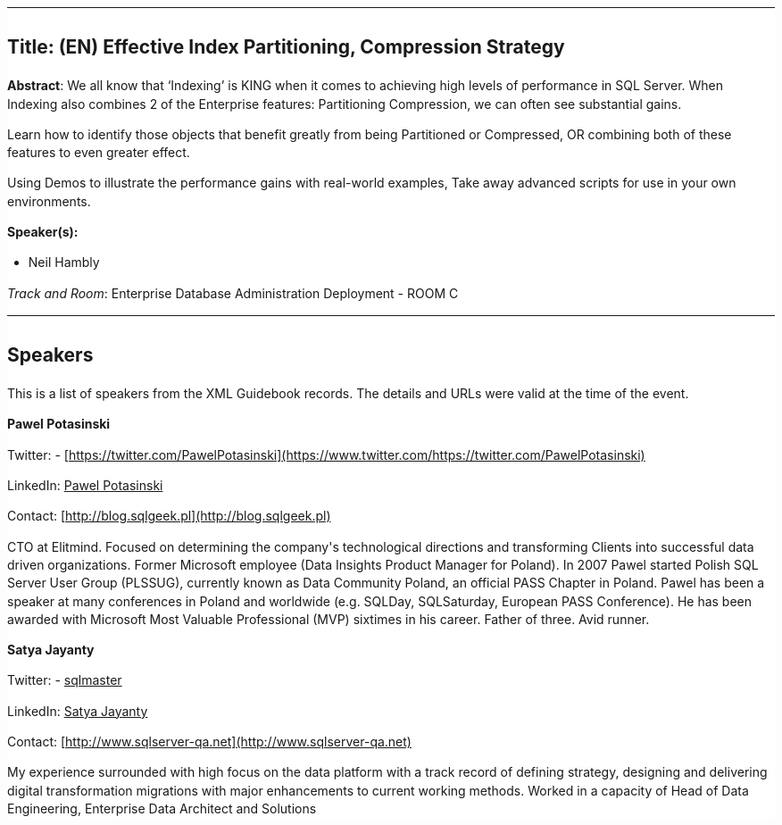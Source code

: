----------------------------------------------------------------------------------- 
 
 
## Title: (EN) Effective Index Partitioning, Compression Strategy
 
**Abstract**:
We all know that ‘Indexing’ is KING when it comes to achieving high levels of performance in SQL Server. 
When Indexing also combines 2 of the Enterprise features: Partitioning  Compression, we can often see substantial gains.

Learn how to identify those objects that benefit greatly from being Partitioned or Compressed, OR combining both of these features to even greater effect.

Using Demos to illustrate the performance gains with real-world examples, Take away advanced scripts for use in your own environments.
 
**Speaker(s):**
- Neil Hambly
 
*Track and Room*: Enterprise Database Administration  Deployment - ROOM C
 
----------------------------------------------------------------------------------- 
 
## <a name="#speakers"></a>Speakers
This is a list of speakers from the XML Guidebook records. The details and URLs were valid at the time of the event.
 
 
**Pawel Potasinski**
 
Twitter:  - [https://twitter.com/PawelPotasinski](https://www.twitter.com/https://twitter.com/PawelPotasinski)
 
LinkedIn: [Pawel Potasinski](https://www.linkedin.com/in/pawelpotasinski)
 
Contact: [http://blog.sqlgeek.pl](http://blog.sqlgeek.pl)
 
CTO at Elitmind. Focused on determining the company's technological directions and transforming Clients into successful data driven organizations. Former Microsoft employee (Data Insights Product Manager for Poland). In 2007 Pawel started Polish SQL Server User Group (PLSSUG), currently known as Data Community Poland, an official PASS Chapter in Poland. Pawel has been a speaker at many conferences in Poland and worldwide (e.g. SQLDay, SQLSaturday, European PASS Conference). He has been awarded with Microsoft Most Valuable Professional (MVP) sixtimes in his career. Father of three. Avid runner.
 
**Satya Jayanty**
 
Twitter:  - [sqlmaster](https://www.twitter.com/sqlmaster)
 
LinkedIn: [Satya Jayanty](https://uk.linkedin.com/sqlmaster)
 
Contact: [http://www.sqlserver-qa.net](http://www.sqlserver-qa.net)
 
My experience surrounded with high focus on the data platform with a track record of defining strategy, designing and delivering digital transformation  migrations with major enhancements to current working methods.  Worked in a capacity of Head of Data Engineering, Enterprise Data Architect and Solutions 

